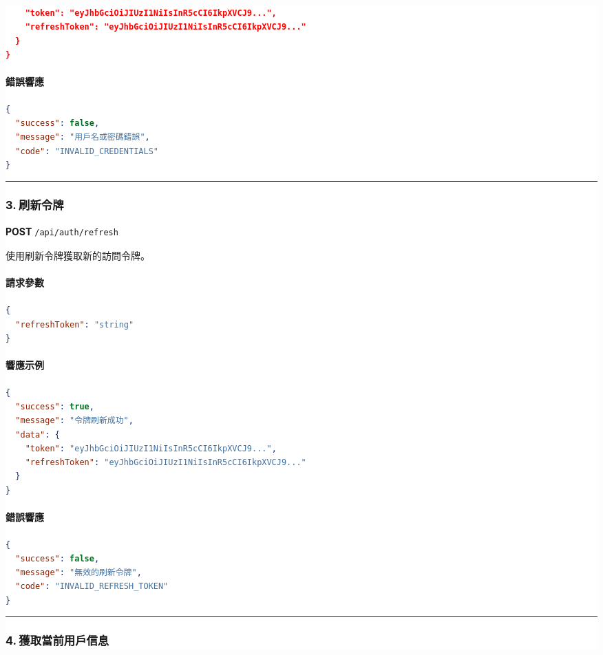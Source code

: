 ```json
    "token": "eyJhbGciOiJIUzI1NiIsInR5cCI6IkpXVCJ9...",
    "refreshToken": "eyJhbGciOiJIUzI1NiIsInR5cCI6IkpXVCJ9..."
  }
}
```

#### 錯誤響應
```json
{
  "success": false,
  "message": "用戶名或密碼錯誤",
  "code": "INVALID_CREDENTIALS"
}
```

---

### 3. 刷新令牌

**POST** `/api/auth/refresh`

使用刷新令牌獲取新的訪問令牌。

#### 請求參數
```json
{
  "refreshToken": "string"
}
```

#### 響應示例
```json
{
  "success": true,
  "message": "令牌刷新成功",
  "data": {
    "token": "eyJhbGciOiJIUzI1NiIsInR5cCI6IkpXVCJ9...",
    "refreshToken": "eyJhbGciOiJIUzI1NiIsInR5cCI6IkpXVCJ9..."
  }
}
```

#### 錯誤響應
```json
{
  "success": false,
  "message": "無效的刷新令牌",
  "code": "INVALID_REFRESH_TOKEN"
}
```

---

### 4. 獲取當前用戶信息
